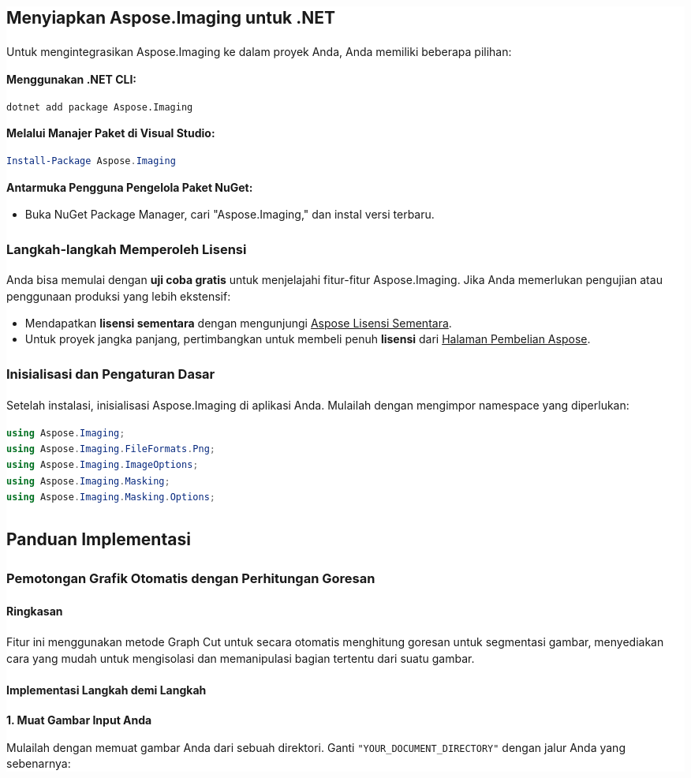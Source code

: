 ## Menyiapkan Aspose.Imaging untuk .NET

Untuk mengintegrasikan Aspose.Imaging ke dalam proyek Anda, Anda memiliki beberapa pilihan:

**Menggunakan .NET CLI:**
```bash
dotnet add package Aspose.Imaging
```

**Melalui Manajer Paket di Visual Studio:**
```powershell
Install-Package Aspose.Imaging
```

**Antarmuka Pengguna Pengelola Paket NuGet:**
- Buka NuGet Package Manager, cari "Aspose.Imaging," dan instal versi terbaru.

### Langkah-langkah Memperoleh Lisensi

Anda bisa memulai dengan **uji coba gratis** untuk menjelajahi fitur-fitur Aspose.Imaging. Jika Anda memerlukan pengujian atau penggunaan produksi yang lebih ekstensif:
- Mendapatkan **lisensi sementara** dengan mengunjungi [Aspose Lisensi Sementara](https://purchase.aspose.com/temporary-license/).
- Untuk proyek jangka panjang, pertimbangkan untuk membeli penuh **lisensi** dari [Halaman Pembelian Aspose](https://purchase.aspose.com/buy).

### Inisialisasi dan Pengaturan Dasar

Setelah instalasi, inisialisasi Aspose.Imaging di aplikasi Anda. Mulailah dengan mengimpor namespace yang diperlukan:

```csharp
using Aspose.Imaging;
using Aspose.Imaging.FileFormats.Png;
using Aspose.Imaging.ImageOptions;
using Aspose.Imaging.Masking;
using Aspose.Imaging.Masking.Options;
```

## Panduan Implementasi

### Pemotongan Grafik Otomatis dengan Perhitungan Goresan

#### Ringkasan

Fitur ini menggunakan metode Graph Cut untuk secara otomatis menghitung goresan untuk segmentasi gambar, menyediakan cara yang mudah untuk mengisolasi dan memanipulasi bagian tertentu dari suatu gambar.

#### Implementasi Langkah demi Langkah

**1. Muat Gambar Input Anda**

Mulailah dengan memuat gambar Anda dari sebuah direktori. Ganti `"YOUR_DOCUMENT_DIRECTORY"` dengan jalur Anda yang sebenarnya:
